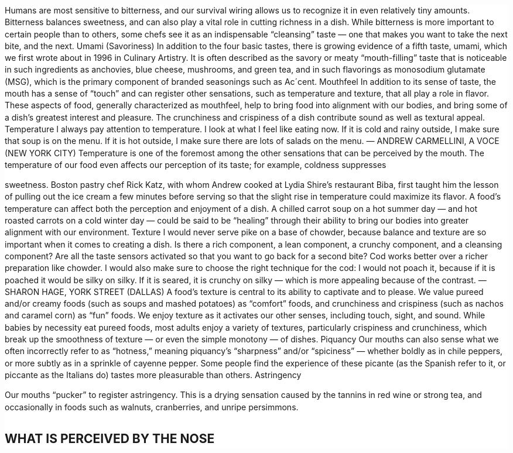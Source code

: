 Humans are most sensitive to bitterness, and our survival wiring allows us to recognize it in even relatively tiny amounts. Bitterness balances sweetness, and can also play a vital role in cutting richness in a dish. While bitterness is more important to certain people than to others, some chefs see it as an indispensable “cleansing” taste — one that makes you want to take the next bite, and the next. Umami (Savoriness)
In addition to the four basic tastes, there is growing evidence of a fifth taste, umami, which we first wrote about in 1996 in Culinary Artistry. It is often described as the savory or meaty “mouth-filling” taste that is noticeable in such ingredients as anchovies, blue cheese, mushrooms, and green tea, and in such flavorings as monosodium glutamate (MSG), which is the primary component of branded seasonings such as Ac´cent. Mouthfeel
In addition to its sense of taste, the mouth has a sense of “touch” and can register other sensations, such as temperature and texture, that all play a role in flavor. These aspects of food, generally characterized as mouthfeel, help to bring food into alignment with our bodies, and bring some of a dish’s greatest interest and pleasure. The crunchiness and crispiness of a dish contribute sound as well as textural appeal. Temperature
I always pay attention to temperature. I look at what I feel like eating now. If it is cold and rainy outside, I make sure that soup is on the menu. If it is hot outside, I make sure there are lots of salads on the menu. — ANDREW CARMELLINI, A VOCE (NEW YORK CITY)
Temperature is one of the foremost among the other sensations that can be perceived by the mouth. The temperature of our food even affects our perception of its taste; for example, coldness suppresses

sweetness. Boston pastry chef Rick Katz, with whom Andrew cooked at Lydia Shire’s restaurant Biba, first taught him the lesson of pulling out the ice cream a few minutes before serving so that the slight rise in temperature could maximize its flavor.
A food’s temperature can affect both the perception and enjoyment of a dish. A chilled carrot soup on a hot summer day — and hot roasted carrots on a cold winter day — could be said to be “healing” through their ability to bring our bodies into greater alignment with our environment. Texture
I would never serve pike on a base of chowder, because balance and texture are so important when it comes to creating a dish. Is there a rich component, a lean component, a crunchy component, and a cleansing component? Are all the taste sensors activated so that you want to go back for a second bite? Cod works better over a richer preparation like chowder. I would also make sure to choose the right technique for the cod: I would not poach it, because if it is poached it would be silky on silky. If it is seared, it is crunchy on silky — which is more appealing because of the contrast. — SHARON HAGE, YORK STREET (DALLAS)
A food’s texture is central to its ability to captivate and to please. We value pureed and/or creamy foods (such as soups and mashed potatoes) as “comfort” foods, and crunchiness and crispiness (such as nachos and caramel corn) as “fun” foods. We enjoy texture as it activates our other senses, including touch, sight, and sound.
While babies by necessity eat pureed foods, most adults enjoy a variety of textures, particularly crispiness and crunchiness, which break up the smoothness of texture — or even the simple monotony — of dishes. Piquancy
Our mouths can also sense what we often incorrectly refer to as “hotness,” meaning piquancy’s “sharpness” and/or “spiciness” — whether boldly as in chile peppers, or more subtly as in a sprinkle of cayenne pepper. Some people find the experience of these picante (as the Spanish refer to it, or piccante as the Italians do) tastes more pleasurable than others. Astringency

Our mouths “pucker” to register astringency. This is a drying sensation caused by the tannins in red wine or strong tea, and occasionally in foods such as walnuts, cranberries, and unripe persimmons.

## WHAT IS PERCEIVED BY THE NOSE
